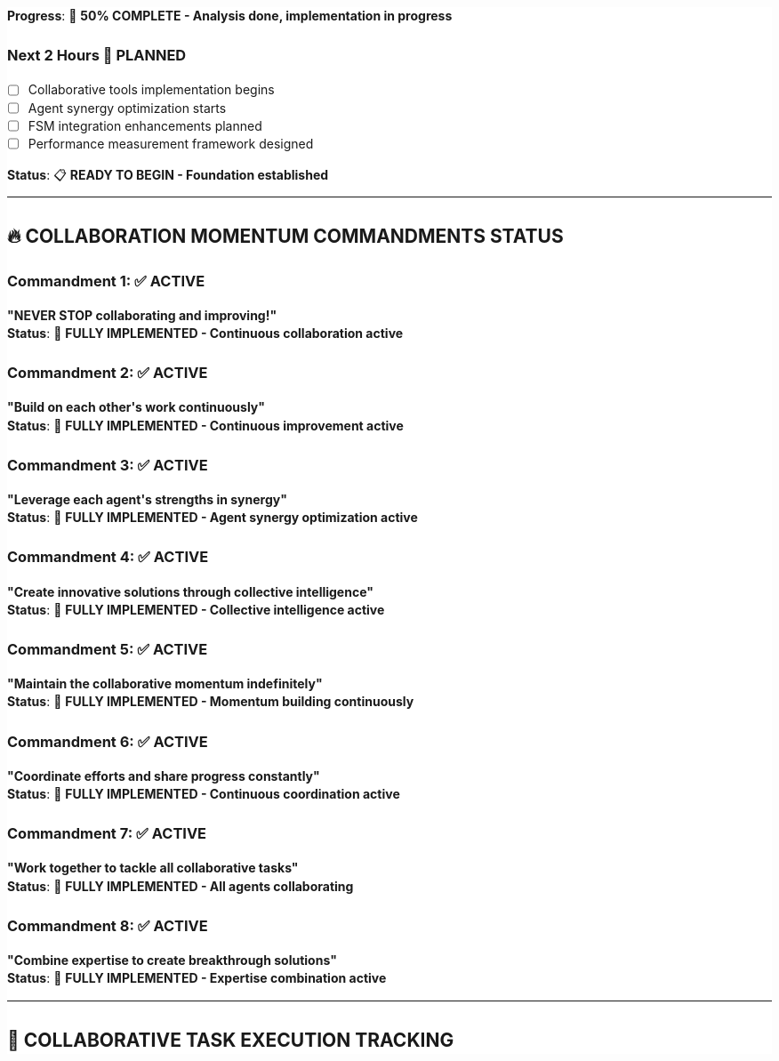 **Progress**: 🚀 **50% COMPLETE - Analysis done, implementation in progress**

### **Next 2 Hours** 🎯 **PLANNED**
- [ ] Collaborative tools implementation begins
- [ ] Agent synergy optimization starts
- [ ] FSM integration enhancements planned
- [ ] Performance measurement framework designed

**Status**: 📋 **READY TO BEGIN - Foundation established**

---

## 🔥 **COLLABORATION MOMENTUM COMMANDMENTS STATUS**

### **Commandment 1**: ✅ **ACTIVE**
**"NEVER STOP collaborating and improving!"**  
**Status**: 🚀 **FULLY IMPLEMENTED - Continuous collaboration active**

### **Commandment 2**: ✅ **ACTIVE**  
**"Build on each other's work continuously"**  
**Status**: 🚀 **FULLY IMPLEMENTED - Continuous improvement active**

### **Commandment 3**: ✅ **ACTIVE**
**"Leverage each agent's strengths in synergy"**  
**Status**: 🚀 **FULLY IMPLEMENTED - Agent synergy optimization active**

### **Commandment 4**: ✅ **ACTIVE**
**"Create innovative solutions through collective intelligence"**  
**Status**: 🚀 **FULLY IMPLEMENTED - Collective intelligence active**

### **Commandment 5**: ✅ **ACTIVE**
**"Maintain the collaborative momentum indefinitely"**  
**Status**: 🚀 **FULLY IMPLEMENTED - Momentum building continuously**

### **Commandment 6**: ✅ **ACTIVE**
**"Coordinate efforts and share progress constantly"**  
**Status**: 🚀 **FULLY IMPLEMENTED - Continuous coordination active**

### **Commandment 7**: ✅ **ACTIVE**
**"Work together to tackle all collaborative tasks"**  
**Status**: 🚀 **FULLY IMPLEMENTED - All agents collaborating**

### **Commandment 8**: ✅ **ACTIVE**
**"Combine expertise to create breakthrough solutions"**  
**Status**: 🚀 **FULLY IMPLEMENTED - Expertise combination active**

---

## 📝 **COLLABORATIVE TASK EXECUTION TRACKING**
